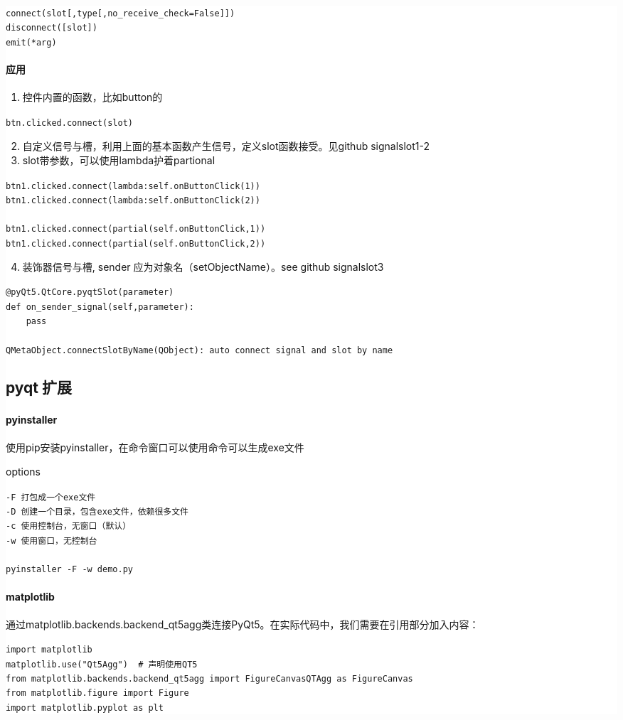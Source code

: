 ~~~
connect(slot[,type[,no_receive_check=False]])
disconnect([slot])
emit(*arg)
~~~

#### 应用
1. 控件内置的函数，比如button的
~~~
btn.clicked.connect(slot)
~~~
2. 自定义信号与槽，利用上面的基本函数产生信号，定义slot函数接受。见github signalslot1-2
3. slot带参数，可以使用lambda护着partional
~~~
btn1.clicked.connect(lambda:self.onButtonClick(1))
btn1.clicked.connect(lambda:self.onButtonClick(2))

btn1.clicked.connect(partial(self.onButtonClick,1))
btn1.clicked.connect(partial(self.onButtonClick,2))
~~~
4. 装饰器信号与槽, sender 应为对象名（setObjectName）。see github signalslot3
~~~
@pyQt5.QtCore.pyqtSlot(parameter)
def on_sender_signal(self,parameter):
    pass

QMetaObject.connectSlotByName(QObject): auto connect signal and slot by name
~~~


## pyqt 扩展

#### pyinstaller

使用pip安装pyinstaller，在命令窗口可以使用命令可以生成exe文件

options
~~~
-F 打包成一个exe文件
-D 创建一个目录，包含exe文件，依赖很多文件
-c 使用控制台，无窗口（默认）
-w 使用窗口，无控制台

pyinstaller -F -w demo.py
~~~

#### matplotlib

通过matplotlib.backends.backend_qt5agg类连接PyQt5。在实际代码中，我们需要在引用部分加入内容：

~~~
import matplotlib
matplotlib.use("Qt5Agg")  # 声明使用QT5
from matplotlib.backends.backend_qt5agg import FigureCanvasQTAgg as FigureCanvas
from matplotlib.figure import Figure
import matplotlib.pyplot as plt
~~~
